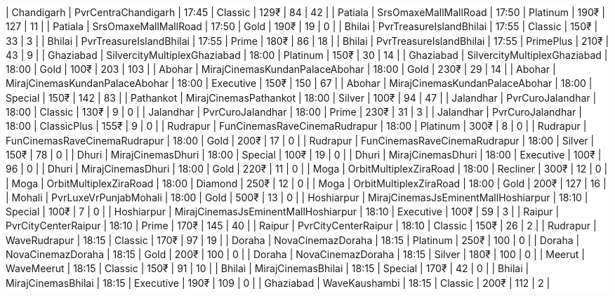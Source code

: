 | Chandigarh    | PvrCentraChandigarh                       | 17:45 | Classic          |  129₹ |       84 |     42 |
| Patiala       | SrsOmaxeMallMallRoad                      | 17:50 | Platinum         |  190₹ |      127 |     11 |
| Patiala       | SrsOmaxeMallMallRoad                      | 17:50 | Gold             |  190₹ |       19 |      0 |
| Bhilai        | PvrTreasureIslandBhilai                   | 17:55 | Classic          |  150₹ |       33 |      3 |
| Bhilai        | PvrTreasureIslandBhilai                   | 17:55 | Prime            |  180₹ |       86 |     18 |
| Bhilai        | PvrTreasureIslandBhilai                   | 17:55 | PrimePlus        |  210₹ |       43 |      9 |
| Ghaziabad     | SilvercityMultiplexGhaziabad              | 18:00 | Platinum         |  150₹ |       30 |     14 |
| Ghaziabad     | SilvercityMultiplexGhaziabad              | 18:00 | Gold             |  100₹ |      203 |    103 |
| Abohar        | MirajCinemasKundanPalaceAbohar            | 18:00 | Gold             |  230₹ |       29 |     14 |
| Abohar        | MirajCinemasKundanPalaceAbohar            | 18:00 | Executive        |  150₹ |      150 |     67 |
| Abohar        | MirajCinemasKundanPalaceAbohar            | 18:00 | Special          |  150₹ |      142 |     83 |
| Pathankot     | MirajCinemasPathankot                     | 18:00 | Silver           |  100₹ |       94 |     47 |
| Jalandhar     | PvrCuroJalandhar                          | 18:00 | Classic          |  130₹ |        9 |      0 |
| Jalandhar     | PvrCuroJalandhar                          | 18:00 | Prime            |  230₹ |       31 |      3 |
| Jalandhar     | PvrCuroJalandhar                          | 18:00 | ClassicPlus      |  155₹ |        9 |      0 |
| Rudrapur      | FunCinemasRaveCinemaRudrapur              | 18:00 | Platinum         |  300₹ |        8 |      0 |
| Rudrapur      | FunCinemasRaveCinemaRudrapur              | 18:00 | Gold             |  200₹ |       17 |      0 |
| Rudrapur      | FunCinemasRaveCinemaRudrapur              | 18:00 | Silver           |  150₹ |       78 |      0 |
| Dhuri         | MirajCinemasDhuri                         | 18:00 | Special          |  100₹ |       19 |      0 |
| Dhuri         | MirajCinemasDhuri                         | 18:00 | Executive        |  100₹ |       96 |      0 |
| Dhuri         | MirajCinemasDhuri                         | 18:00 | Gold             |  220₹ |       11 |      0 |
| Moga          | OrbitMultiplexZiraRoad                    | 18:00 | Recliner         |  300₹ |       12 |      0 |
| Moga          | OrbitMultiplexZiraRoad                    | 18:00 | Diamond          |  250₹ |       12 |      0 |
| Moga          | OrbitMultiplexZiraRoad                    | 18:00 | Gold             |  200₹ |      127 |     16 |
| Mohali        | PvrLuxeVrPunjabMohali                     | 18:00 | Gold             |  500₹ |       13 |      0 |
| Hoshiarpur    | MirajCinemasJsEminentMallHoshiarpur       | 18:10 | Special          |  100₹ |        7 |      0 |
| Hoshiarpur    | MirajCinemasJsEminentMallHoshiarpur       | 18:10 | Executive        |  100₹ |       59 |      3 |
| Raipur        | PvrCityCenterRaipur                       | 18:10 | Prime            |  170₹ |      145 |     40 |
| Raipur        | PvrCityCenterRaipur                       | 18:10 | Classic          |  150₹ |       26 |      2 |
| Rudrapur      | WaveRudrapur                              | 18:15 | Classic          |  170₹ |       97 |     19 |
| Doraha        | NovaCinemazDoraha                         | 18:15 | Platinum         |  250₹ |      100 |      0 |
| Doraha        | NovaCinemazDoraha                         | 18:15 | Gold             |  200₹ |      100 |      0 |
| Doraha        | NovaCinemazDoraha                         | 18:15 | Silver           |  180₹ |      100 |      0 |
| Meerut        | WaveMeerut                                | 18:15 | Classic          |  150₹ |       91 |     10 |
| Bhilai        | MirajCinemasBhilai                        | 18:15 | Special          |  170₹ |       42 |      0 |
| Bhilai        | MirajCinemasBhilai                        | 18:15 | Executive        |  190₹ |      109 |      0 |
| Ghaziabad     | WaveKaushambi                             | 18:15 | Classic          |  200₹ |      112 |      2 |